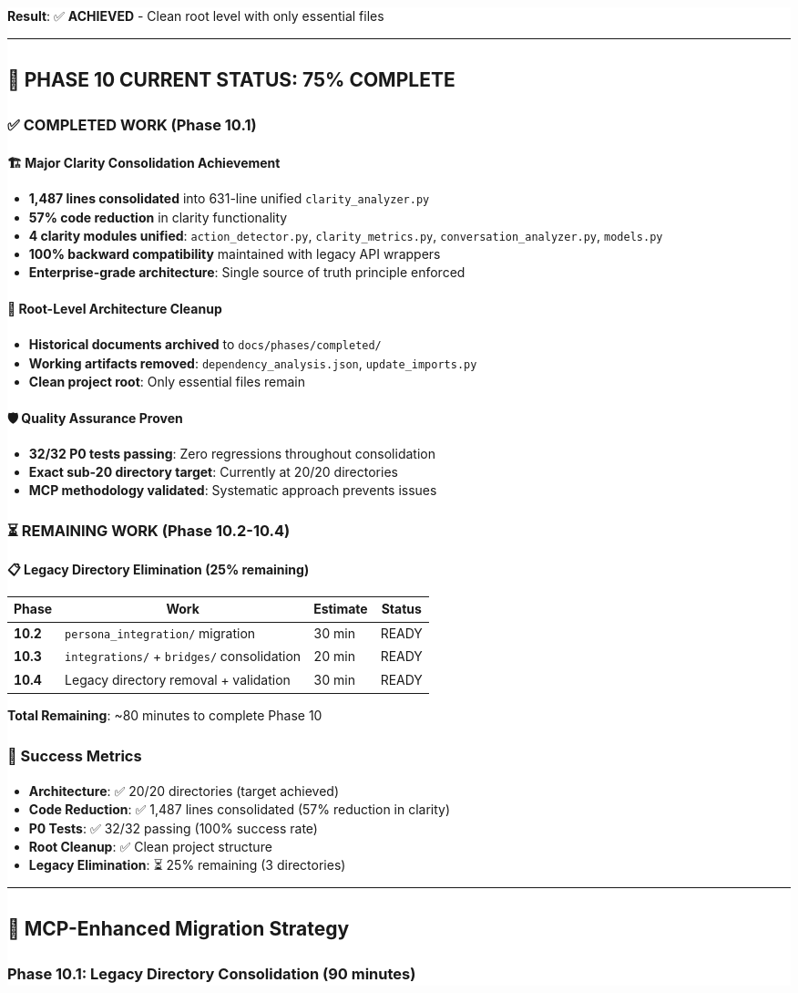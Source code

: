 **Result**: ✅ **ACHIEVED** - Clean root level with only essential files

---

## 🎯 **PHASE 10 CURRENT STATUS: 75% COMPLETE**

### **✅ COMPLETED WORK (Phase 10.1)**

#### **🏗️ Major Clarity Consolidation Achievement**
- **1,487 lines consolidated** into 631-line unified `clarity_analyzer.py`
- **57% code reduction** in clarity functionality
- **4 clarity modules unified**: `action_detector.py`, `clarity_metrics.py`, `conversation_analyzer.py`, `models.py`
- **100% backward compatibility** maintained with legacy API wrappers
- **Enterprise-grade architecture**: Single source of truth principle enforced

#### **🧹 Root-Level Architecture Cleanup**
- **Historical documents archived** to `docs/phases/completed/`
- **Working artifacts removed**: `dependency_analysis.json`, `update_imports.py`
- **Clean project root**: Only essential files remain

#### **🛡️ Quality Assurance Proven**
- **32/32 P0 tests passing**: Zero regressions throughout consolidation
- **Exact sub-20 directory target**: Currently at 20/20 directories
- **MCP methodology validated**: Systematic approach prevents issues

### **⏳ REMAINING WORK (Phase 10.2-10.4)**

#### **📋 Legacy Directory Elimination (25% remaining)**
| Phase | Work | Estimate | Status |
|-------|------|----------|--------|
| **10.2** | `persona_integration/` migration | 30 min | READY |
| **10.3** | `integrations/` + `bridges/` consolidation | 20 min | READY |
| **10.4** | Legacy directory removal + validation | 30 min | READY |

**Total Remaining**: ~80 minutes to complete Phase 10

### **🎯 Success Metrics**
- **Architecture**: ✅ 20/20 directories (target achieved)
- **Code Reduction**: ✅ 1,487 lines consolidated (57% reduction in clarity)
- **P0 Tests**: ✅ 32/32 passing (100% success rate)
- **Root Cleanup**: ✅ Clean project structure
- **Legacy Elimination**: ⏳ 25% remaining (3 directories)

---

## 🚀 **MCP-Enhanced Migration Strategy**

### **Phase 10.1: Legacy Directory Consolidation (90 minutes)**
